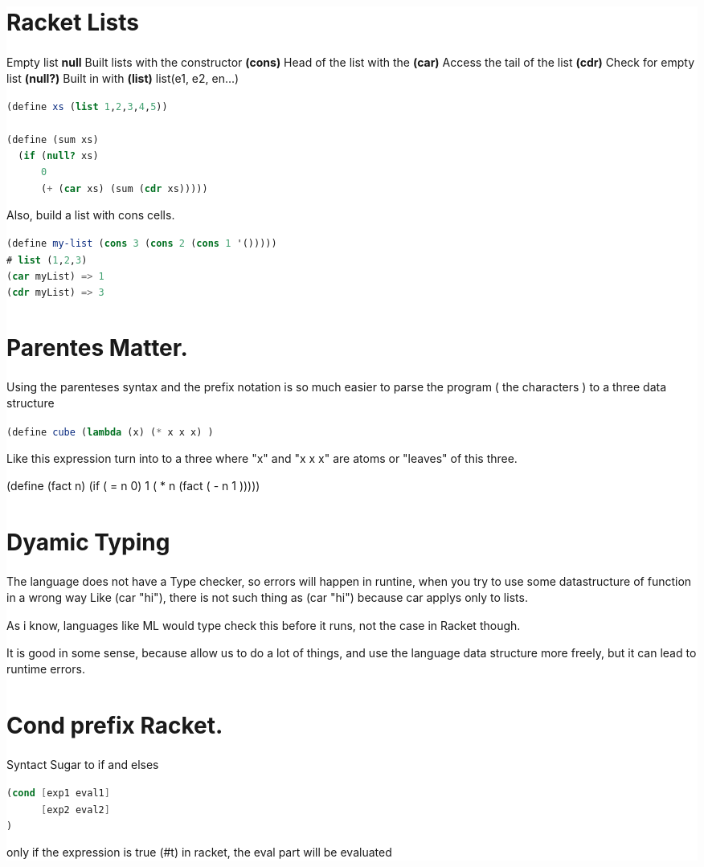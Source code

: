 # Racket Lists
Empty list **null**
Built lists with the constructor **(cons)**
Head of the list with the **(car)**
Access the tail of the list **(cdr)**
Check for empty list **(null?)**
Built in with **(list)** list(e1, e2, en...)
```scheme
(define xs (list 1,2,3,4,5))

(define (sum xs)
  (if (null? xs)
      0
      (+ (car xs) (sum (cdr xs)))))
```
Also, build a list with cons cells.
``` scheme
(define my-list (cons 3 (cons 2 (cons 1 '()))))
# list (1,2,3)
(car myList) => 1
(cdr myList) => 3
```


# Parentes Matter.
Using the parenteses syntax and the prefix notation is so much easier to parse the program ( the characters ) to a three data structure

```scheme 
(define cube (lambda (x) (* x x x) ) 
``` 
Like this expression turn into to a three where "x" and "x x x" are atoms or "leaves" of this three.


(define (fact n) (if ( = n 0) 1 ( * n (fact ( - n 1 )))))

# Dyamic Typing
The language does not have a Type checker, so errors will happen in runtine, when you try to use some datastructure of function in a wrong way
Like (car "hi"), there is not such thing as (car "hi") because car applys only to lists.

As i know, languages like ML would type check this before it runs, not the case in Racket though.

It is good in some sense, because allow us to do a lot of things, and use the language data structure more freely, but it can lead to runtime errors.


# Cond prefix Racket.
Syntact Sugar to if and elses
```scheme
(cond [exp1 eval1]
      [exp2 eval2]
)
```
only if the expression is true (#t) in racket, the eval part will be evaluated
